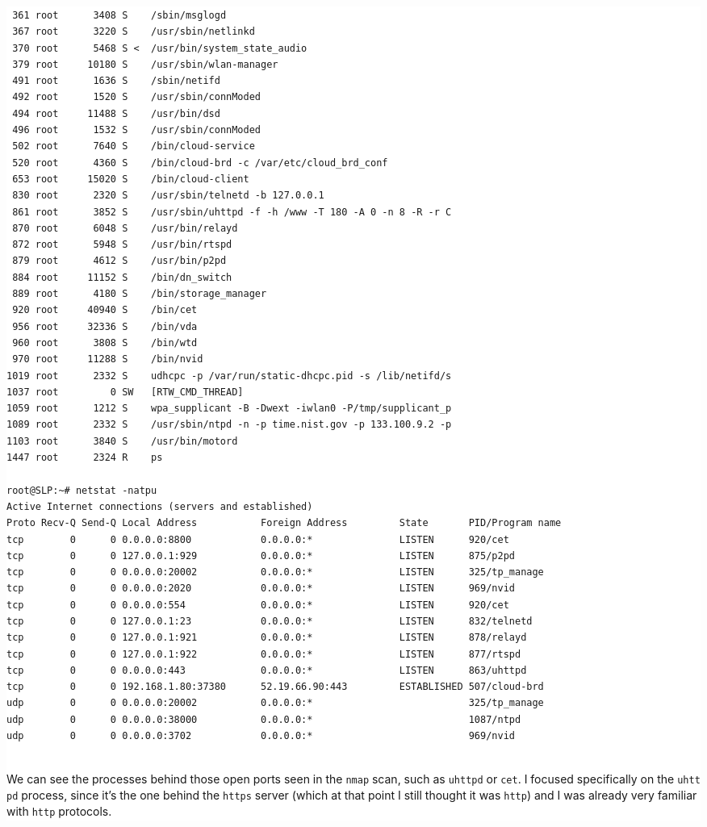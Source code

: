 ```
 361 root      3408 S    /sbin/msglogd
 367 root      3220 S    /usr/sbin/netlinkd
 370 root      5468 S <  /usr/bin/system_state_audio
 379 root     10180 S    /usr/sbin/wlan-manager
 491 root      1636 S    /sbin/netifd
 492 root      1520 S    /usr/sbin/connModed
 494 root     11488 S    /usr/bin/dsd
 496 root      1532 S    /usr/sbin/connModed
 502 root      7640 S    /bin/cloud-service
 520 root      4360 S    /bin/cloud-brd -c /var/etc/cloud_brd_conf
 653 root     15020 S    /bin/cloud-client
 830 root      2320 S    /usr/sbin/telnetd -b 127.0.0.1
 861 root      3852 S    /usr/sbin/uhttpd -f -h /www -T 180 -A 0 -n 8 -R -r C
 870 root      6048 S    /usr/bin/relayd
 872 root      5948 S    /usr/bin/rtspd
 879 root      4612 S    /usr/bin/p2pd
 884 root     11152 S    /bin/dn_switch
 889 root      4180 S    /bin/storage_manager
 920 root     40940 S    /bin/cet
 956 root     32336 S    /bin/vda
 960 root      3808 S    /bin/wtd
 970 root     11288 S    /bin/nvid
1019 root      2332 S    udhcpc -p /var/run/static-dhcpc.pid -s /lib/netifd/s
1037 root         0 SW   [RTW_CMD_THREAD]
1059 root      1212 S    wpa_supplicant -B -Dwext -iwlan0 -P/tmp/supplicant_p
1089 root      2332 S    /usr/sbin/ntpd -n -p time.nist.gov -p 133.100.9.2 -p
1103 root      3840 S    /usr/bin/motord
1447 root      2324 R    ps

root@SLP:~# netstat -natpu
Active Internet connections (servers and established)
Proto Recv-Q Send-Q Local Address           Foreign Address         State       PID/Program name
tcp        0      0 0.0.0.0:8800            0.0.0.0:*               LISTEN      920/cet
tcp        0      0 127.0.0.1:929           0.0.0.0:*               LISTEN      875/p2pd
tcp        0      0 0.0.0.0:20002           0.0.0.0:*               LISTEN      325/tp_manage
tcp        0      0 0.0.0.0:2020            0.0.0.0:*               LISTEN      969/nvid
tcp        0      0 0.0.0.0:554             0.0.0.0:*               LISTEN      920/cet
tcp        0      0 127.0.0.1:23            0.0.0.0:*               LISTEN      832/telnetd
tcp        0      0 127.0.0.1:921           0.0.0.0:*               LISTEN      878/relayd
tcp        0      0 127.0.0.1:922           0.0.0.0:*               LISTEN      877/rtspd
tcp        0      0 0.0.0.0:443             0.0.0.0:*               LISTEN      863/uhttpd
tcp        0      0 192.168.1.80:37380      52.19.66.90:443         ESTABLISHED 507/cloud-brd
udp        0      0 0.0.0.0:20002           0.0.0.0:*                           325/tp_manage
udp        0      0 0.0.0.0:38000           0.0.0.0:*                           1087/ntpd
udp        0      0 0.0.0.0:3702            0.0.0.0:*                           969/nvid


```

We can see the processes behind those open ports seen in the `nmap` scan, such as `uhttpd` or `cet`. I focused specifically on the `uhttpd` process, since it’s the one behind the `https` server (which at that point I still thought it was `http`) and I was already very familiar with `http` protocols.
